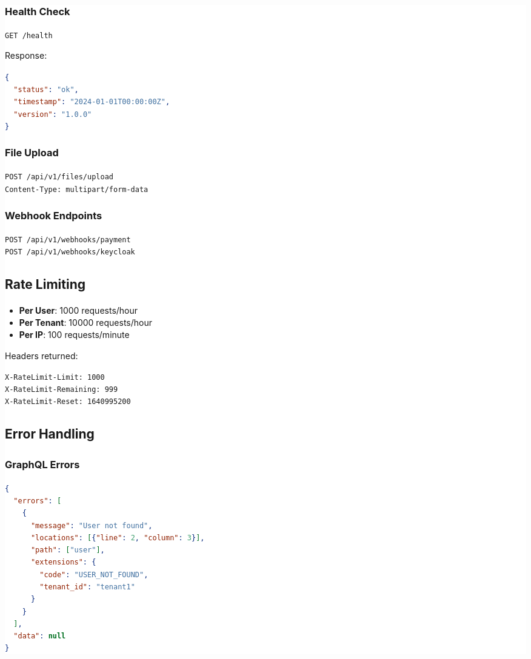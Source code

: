 ### Health Check
```http
GET /health
```

Response:
```json
{
  "status": "ok",
  "timestamp": "2024-01-01T00:00:00Z",
  "version": "1.0.0"
}
```

### File Upload
```http
POST /api/v1/files/upload
Content-Type: multipart/form-data
```

### Webhook Endpoints
```http
POST /api/v1/webhooks/payment
POST /api/v1/webhooks/keycloak
```

## Rate Limiting

- **Per User**: 1000 requests/hour
- **Per Tenant**: 10000 requests/hour
- **Per IP**: 100 requests/minute

Headers returned:
```http
X-RateLimit-Limit: 1000
X-RateLimit-Remaining: 999
X-RateLimit-Reset: 1640995200
```

## Error Handling

### GraphQL Errors
```json
{
  "errors": [
    {
      "message": "User not found",
      "locations": [{"line": 2, "column": 3}],
      "path": ["user"],
      "extensions": {
        "code": "USER_NOT_FOUND",
        "tenant_id": "tenant1"
      }
    }
  ],
  "data": null
}
```
